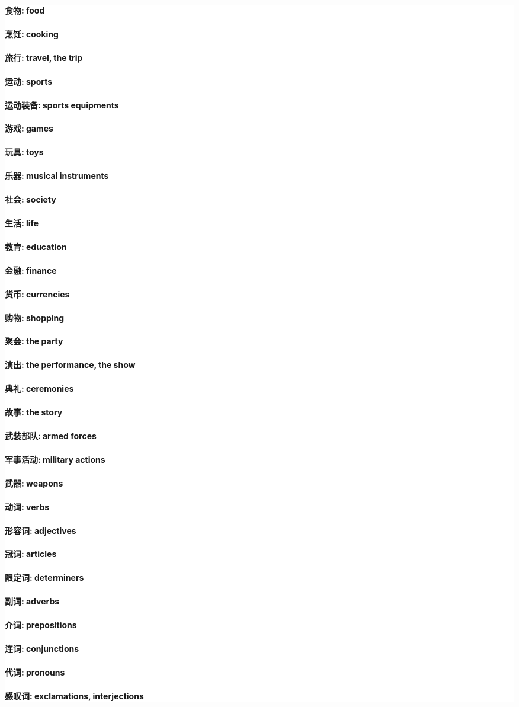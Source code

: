#### 食物: food
#### 烹饪: cooking

#### 旅行: travel, the trip
#### 运动: sports
#### 运动装备: sports equipments
#### 游戏: games
#### 玩具: toys
#### 乐器: musical instruments

#### 社会: society
#### 生活: life
#### 教育: education
#### 金融: finance
#### 货币: currencies
#### 购物: shopping
#### 聚会: the party
#### 演出: the performance, the show
#### 典礼: ceremonies
#### 故事: the story

#### 武装部队: armed forces
#### 军事活动: military actions
#### 武器: weapons

#### 动词: verbs
#### 形容词: adjectives
#### 冠词: articles
#### 限定词: determiners
#### 副词: adverbs
#### 介词: prepositions
#### 连词: conjunctions
#### 代词: pronouns
#### 感叹词: exclamations, interjections